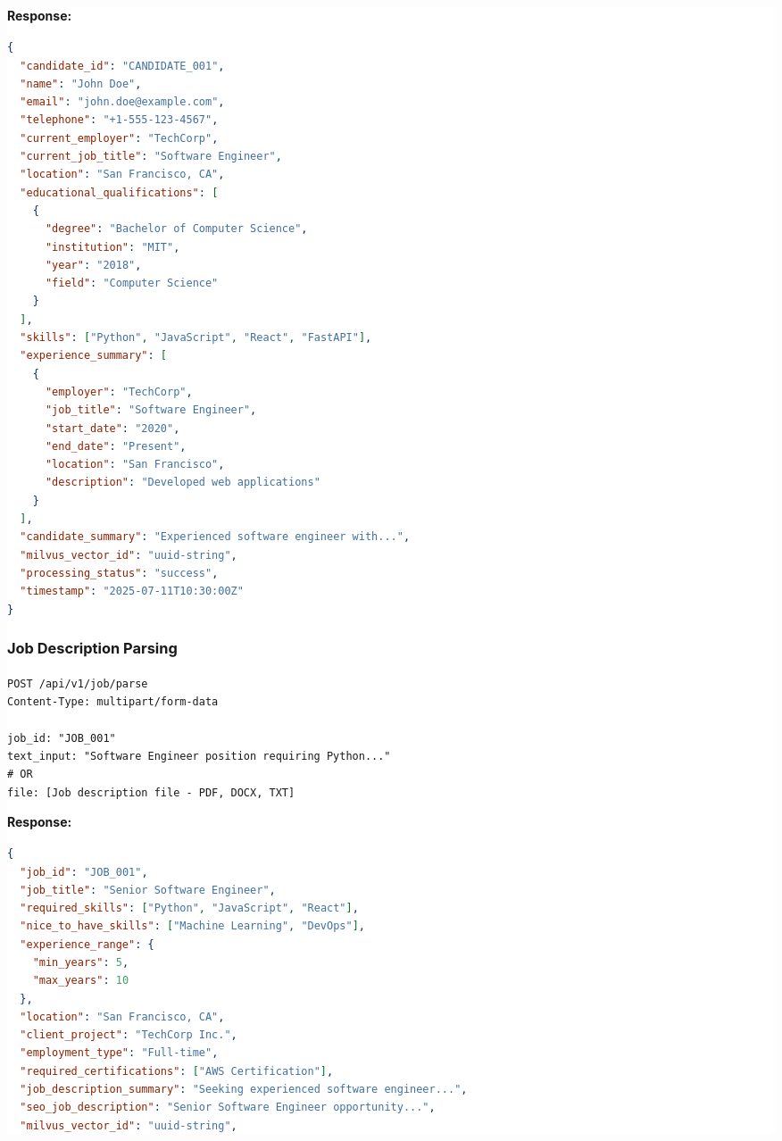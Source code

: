 **Response:**
```json
{
  "candidate_id": "CANDIDATE_001",
  "name": "John Doe",
  "email": "john.doe@example.com",
  "telephone": "+1-555-123-4567",
  "current_employer": "TechCorp",
  "current_job_title": "Software Engineer",
  "location": "San Francisco, CA",
  "educational_qualifications": [
    {
      "degree": "Bachelor of Computer Science",
      "institution": "MIT",
      "year": "2018",
      "field": "Computer Science"
    }
  ],
  "skills": ["Python", "JavaScript", "React", "FastAPI"],
  "experience_summary": [
    {
      "employer": "TechCorp",
      "job_title": "Software Engineer",
      "start_date": "2020",
      "end_date": "Present",
      "location": "San Francisco",
      "description": "Developed web applications"
    }
  ],
  "candidate_summary": "Experienced software engineer with...",
  "milvus_vector_id": "uuid-string",
  "processing_status": "success",
  "timestamp": "2025-07-11T10:30:00Z"
}
```

### Job Description Parsing
```http
POST /api/v1/job/parse
Content-Type: multipart/form-data

job_id: "JOB_001"
text_input: "Software Engineer position requiring Python..."
# OR
file: [Job description file - PDF, DOCX, TXT]
```

**Response:**
```json
{
  "job_id": "JOB_001",
  "job_title": "Senior Software Engineer",
  "required_skills": ["Python", "JavaScript", "React"],
  "nice_to_have_skills": ["Machine Learning", "DevOps"],
  "experience_range": {
    "min_years": 5,
    "max_years": 10
  },
  "location": "San Francisco, CA",
  "client_project": "TechCorp Inc.",
  "employment_type": "Full-time",
  "required_certifications": ["AWS Certification"],
  "job_description_summary": "Seeking experienced software engineer...",
  "seo_job_description": "Senior Software Engineer opportunity...",
  "milvus_vector_id": "uuid-string",
```